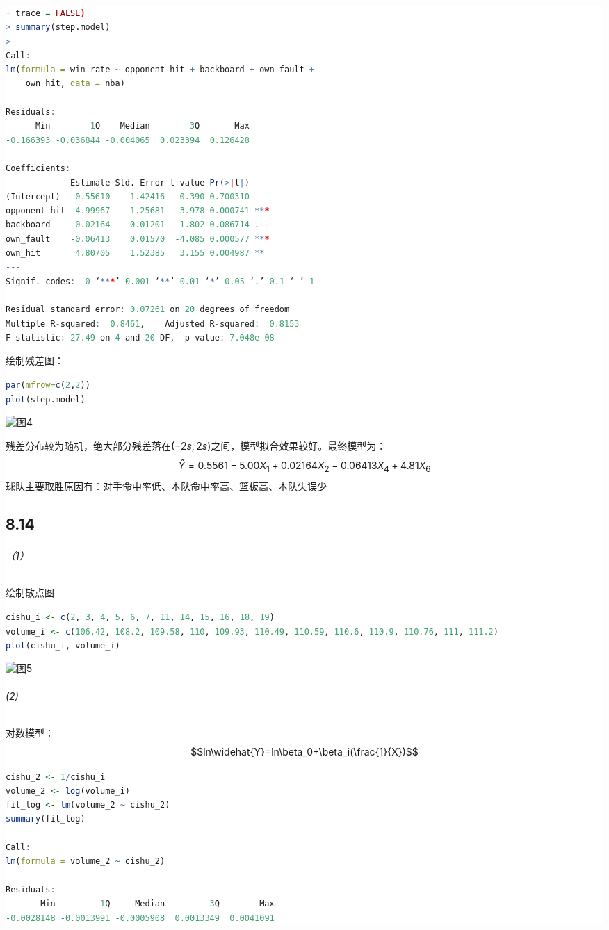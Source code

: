 ```r
+ trace = FALSE)
> summary(step.model)
> 
Call:
lm(formula = win_rate ~ opponent_hit + backboard + own_fault + 
    own_hit, data = nba)

Residuals:
      Min        1Q    Median        3Q       Max 
-0.166393 -0.036844 -0.004065  0.023394  0.126428 

Coefficients:
             Estimate Std. Error t value Pr(>|t|)    
(Intercept)   0.55610    1.42416   0.390 0.700310    
opponent_hit -4.99967    1.25681  -3.978 0.000741 ***
backboard     0.02164    0.01201   1.802 0.086714 .  
own_fault    -0.06413    0.01570  -4.085 0.000577 ***
own_hit       4.80705    1.52385   3.155 0.004987 ** 
---
Signif. codes:  0 ‘***’ 0.001 ‘**’ 0.01 ‘*’ 0.05 ‘.’ 0.1 ‘ ’ 1

Residual standard error: 0.07261 on 20 degrees of freedom
Multiple R-squared:  0.8461,	Adjusted R-squared:  0.8153 
F-statistic: 27.49 on 4 and 20 DF,  p-value: 7.048e-08
```
绘制残差图：
```R
par(mfrow=c(2,2))
plot(step.model)
```
![图4](C:/Users/zhouj/Documents/Obsidian_Vault/math/pttjx/images/Pasted_image_20231124124540.png)

残差分布较为随机，绝大部分残差落在$(-2s,2s)$之间，模型拟合效果较好。最终模型为：
$$\widehat{Y}=0.5561-5.00X_1+0.02164X_2-0.06413X_4+4.81X_6$$
球队主要取胜原因有：对手命中率低、本队命中率高、篮板高、本队失误少

## 8.14

###### （1）
绘制散点图
```R
cishu_i <- c(2, 3, 4, 5, 6, 7, 11, 14, 15, 16, 18, 19)
volume_i <- c(106.42, 108.2, 109.58, 110, 109.93, 110.49, 110.59, 110.6, 110.9, 110.76, 111, 111.2)
plot(cishu_i, volume_i)
```
![图5](C:/Users/zhouj/Documents/Obsidian_Vault/math/pttjx/images/Pasted_image_20231124131724.png)

###### (2)
对数模型：
$$ln\widehat{Y}=ln\beta_0+\beta_i(\frac{1}{X})$$
```R
cishu_2 <- 1/cishu_i
volume_2 <- log(volume_i)
fit_log <- lm(volume_2 ~ cishu_2)
summary(fit_log)

Call:
lm(formula = volume_2 ~ cishu_2)

Residuals:
       Min         1Q     Median         3Q        Max 
-0.0028148 -0.0013991 -0.0005908  0.0013349  0.0041091 

```